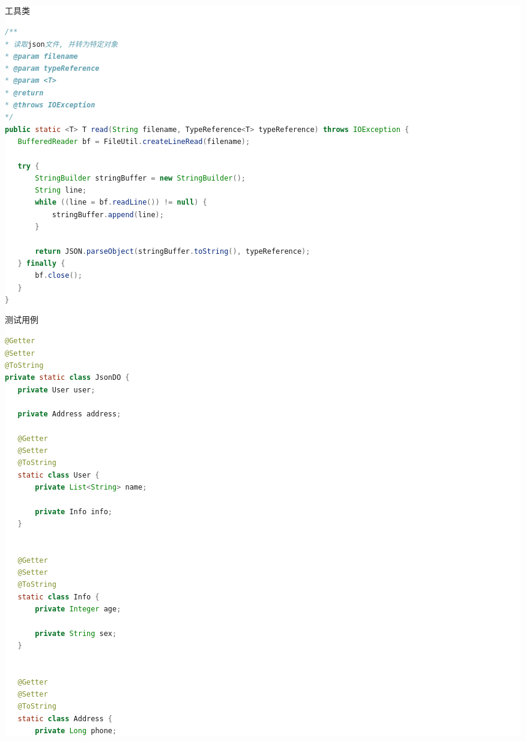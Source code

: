 工具类

```java
/**
* 读取json文件, 并转为特定对象
* @param filename
* @param typeReference
* @param <T>
* @return
* @throws IOException
*/
public static <T> T read(String filename, TypeReference<T> typeReference) throws IOException {
   BufferedReader bf = FileUtil.createLineRead(filename);

   try {
       StringBuilder stringBuffer = new StringBuilder();
       String line;
       while ((line = bf.readLine()) != null) {
           stringBuffer.append(line);
       }

       return JSON.parseObject(stringBuffer.toString(), typeReference);
   } finally {
       bf.close();
   }
}
```

测试用例

```java
@Getter
@Setter
@ToString
private static class JsonDO {
   private User user;

   private Address address;

   @Getter
   @Setter
   @ToString
   static class User {
       private List<String> name;

       private Info info;
   }


   @Getter
   @Setter
   @ToString
   static class Info {
       private Integer age;

       private String sex;
   }


   @Getter
   @Setter
   @ToString
   static class Address {
       private Long phone;

```